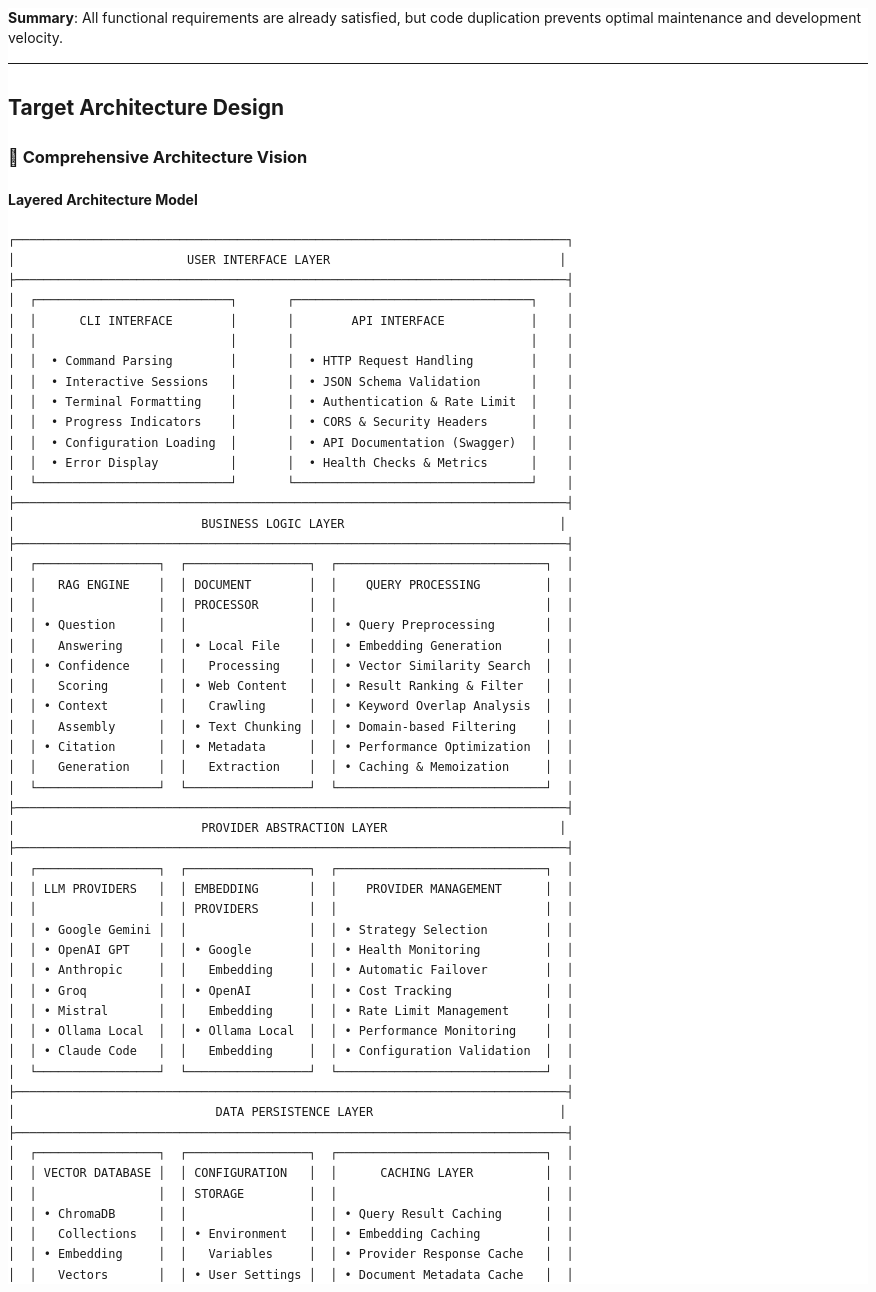 **Summary**: All functional requirements are already satisfied, but code duplication prevents optimal maintenance and development velocity.

---

## Target Architecture Design

### 🎯 **Comprehensive Architecture Vision**

#### **Layered Architecture Model**
```
┌─────────────────────────────────────────────────────────────────────────────┐
│                        USER INTERFACE LAYER                                │
├─────────────────────────────────────────────────────────────────────────────┤
│  ┌───────────────────────────┐       ┌─────────────────────────────────┐    │
│  │      CLI INTERFACE        │       │        API INTERFACE            │    │
│  │                           │       │                                 │    │
│  │  • Command Parsing        │       │  • HTTP Request Handling        │    │
│  │  • Interactive Sessions   │       │  • JSON Schema Validation       │    │
│  │  • Terminal Formatting    │       │  • Authentication & Rate Limit  │    │
│  │  • Progress Indicators    │       │  • CORS & Security Headers      │    │
│  │  • Configuration Loading  │       │  • API Documentation (Swagger)  │    │
│  │  • Error Display          │       │  • Health Checks & Metrics      │    │
│  └───────────────────────────┘       └─────────────────────────────────┘    │
├─────────────────────────────────────────────────────────────────────────────┤
│                          BUSINESS LOGIC LAYER                              │
├─────────────────────────────────────────────────────────────────────────────┤
│  ┌─────────────────┐  ┌─────────────────┐  ┌─────────────────────────────┐  │
│  │   RAG ENGINE    │  │ DOCUMENT        │  │    QUERY PROCESSING         │  │
│  │                 │  │ PROCESSOR       │  │                             │  │
│  │ • Question      │  │                 │  │ • Query Preprocessing       │  │
│  │   Answering     │  │ • Local File    │  │ • Embedding Generation      │  │
│  │ • Confidence    │  │   Processing    │  │ • Vector Similarity Search  │  │
│  │   Scoring       │  │ • Web Content   │  │ • Result Ranking & Filter   │  │
│  │ • Context       │  │   Crawling      │  │ • Keyword Overlap Analysis  │  │
│  │   Assembly      │  │ • Text Chunking │  │ • Domain-based Filtering    │  │
│  │ • Citation      │  │ • Metadata      │  │ • Performance Optimization  │  │
│  │   Generation    │  │   Extraction    │  │ • Caching & Memoization     │  │
│  └─────────────────┘  └─────────────────┘  └─────────────────────────────┘  │
├─────────────────────────────────────────────────────────────────────────────┤
│                          PROVIDER ABSTRACTION LAYER                        │
├─────────────────────────────────────────────────────────────────────────────┤
│  ┌─────────────────┐  ┌─────────────────┐  ┌─────────────────────────────┐  │
│  │ LLM PROVIDERS   │  │ EMBEDDING       │  │    PROVIDER MANAGEMENT      │  │
│  │                 │  │ PROVIDERS       │  │                             │  │
│  │ • Google Gemini │  │                 │  │ • Strategy Selection        │  │
│  │ • OpenAI GPT    │  │ • Google        │  │ • Health Monitoring         │  │
│  │ • Anthropic     │  │   Embedding     │  │ • Automatic Failover        │  │
│  │ • Groq          │  │ • OpenAI        │  │ • Cost Tracking             │  │
│  │ • Mistral       │  │   Embedding     │  │ • Rate Limit Management     │  │
│  │ • Ollama Local  │  │ • Ollama Local  │  │ • Performance Monitoring    │  │
│  │ • Claude Code   │  │   Embedding     │  │ • Configuration Validation  │  │
│  └─────────────────┘  └─────────────────┘  └─────────────────────────────┘  │
├─────────────────────────────────────────────────────────────────────────────┤
│                            DATA PERSISTENCE LAYER                          │
├─────────────────────────────────────────────────────────────────────────────┤
│  ┌─────────────────┐  ┌─────────────────┐  ┌─────────────────────────────┐  │
│  │ VECTOR DATABASE │  │ CONFIGURATION   │  │      CACHING LAYER          │  │
│  │                 │  │ STORAGE         │  │                             │  │
│  │ • ChromaDB      │  │                 │  │ • Query Result Caching      │  │
│  │   Collections   │  │ • Environment   │  │ • Embedding Caching         │  │
│  │ • Embedding     │  │   Variables     │  │ • Provider Response Cache   │  │
│  │   Vectors       │  │ • User Settings │  │ • Document Metadata Cache   │  │
```